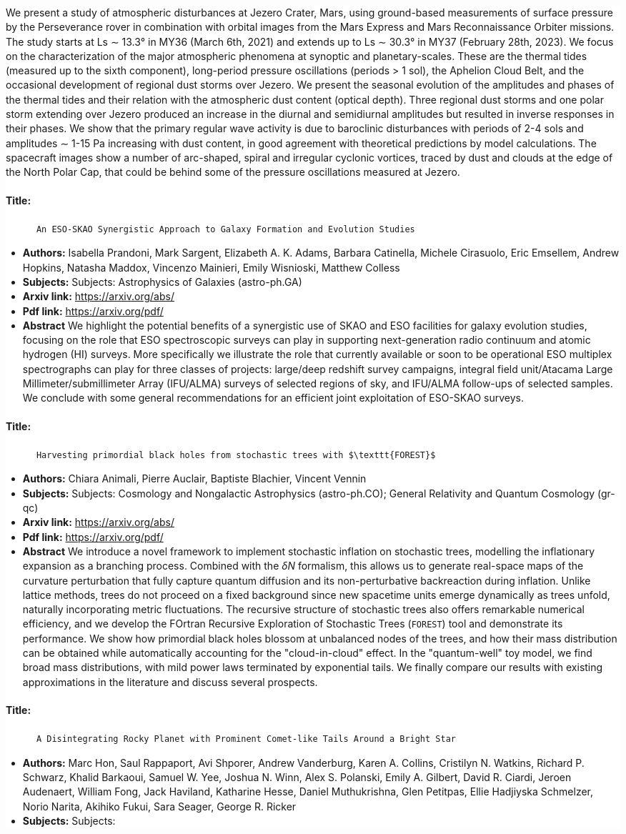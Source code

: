  We present a study of atmospheric disturbances at Jezero Crater, Mars, using ground-based measurements of surface pressure by the Perseverance rover in combination with orbital images from the Mars Express and Mars Reconnaissance Orbiter missions. The study starts at Ls $\sim$ 13.3° in MY36 (March 6th, 2021) and extends up to Ls $\sim$ 30.3° in MY37 (February 28th, 2023). We focus on the characterization of the major atmospheric phenomena at synoptic and planetary-scales. These are the thermal tides (measured up to the sixth component), long-period pressure oscillations (periods > 1 sol), the Aphelion Cloud Belt, and the occasional development of regional dust storms over Jezero. We present the seasonal evolution of the amplitudes and phases of the thermal tides and their relation with the atmospheric dust content (optical depth). Three regional dust storms and one polar storm extending over Jezero produced an increase in the diurnal and semidiurnal amplitudes but resulted in inverse responses in their phases. We show that the primary regular wave activity is due to baroclinic disturbances with periods of 2-4 sols and amplitudes $\sim$ 1-15 Pa increasing with dust content, in good agreement with theoretical predictions by model calculations. The spacecraft images show a number of arc-shaped, spiral and irregular cyclonic vortices, traced by dust and clouds at the edge of the North Polar Cap, that could be behind some of the pressure oscillations measured at Jezero.
#### Title:
          An ESO-SKAO Synergistic Approach to Galaxy Formation and Evolution Studies
 - **Authors:** Isabella Prandoni, Mark Sargent, Elizabeth A. K. Adams, Barbara Catinella, Michele Cirasuolo, Eric Emsellem, Andrew Hopkins, Natasha Maddox, Vincenzo Mainieri, Emily Wisnioski, Matthew Colless
 - **Subjects:** Subjects:
Astrophysics of Galaxies (astro-ph.GA)
 - **Arxiv link:** https://arxiv.org/abs/
 - **Pdf link:** https://arxiv.org/pdf/
 - **Abstract**
 We highlight the potential benefits of a synergistic use of SKAO and ESO facilities for galaxy evolution studies, focusing on the role that ESO spectroscopic surveys can play in supporting next-generation radio continuum and atomic hydrogen (HI) surveys. More specifically we illustrate the role that currently available or soon to be operational ESO multiplex spectrographs can play for three classes of projects: large/deep redshift survey campaigns, integral field unit/Atacama Large Millimeter/submillimeter Array (IFU/ALMA) surveys of selected regions of sky, and IFU/ALMA follow-ups of selected samples. We conclude with some general recommendations for an efficient joint exploitation of ESO-SKAO surveys.
#### Title:
          Harvesting primordial black holes from stochastic trees with $\texttt{FOREST}$
 - **Authors:** Chiara Animali, Pierre Auclair, Baptiste Blachier, Vincent Vennin
 - **Subjects:** Subjects:
Cosmology and Nongalactic Astrophysics (astro-ph.CO); General Relativity and Quantum Cosmology (gr-qc)
 - **Arxiv link:** https://arxiv.org/abs/
 - **Pdf link:** https://arxiv.org/pdf/
 - **Abstract**
 We introduce a novel framework to implement stochastic inflation on stochastic trees, modelling the inflationary expansion as a branching process. Combined with the $\delta N$ formalism, this allows us to generate real-space maps of the curvature perturbation that fully capture quantum diffusion and its non-perturbative backreaction during inflation. Unlike lattice methods, trees do not proceed on a fixed background since new spacetime units emerge dynamically as trees unfold, naturally incorporating metric fluctuations. The recursive structure of stochastic trees also offers remarkable numerical efficiency, and we develop the FOrtran Recursive Exploration of Stochastic Trees ($\texttt{FOREST}$) tool and demonstrate its performance. We show how primordial black holes blossom at unbalanced nodes of the trees, and how their mass distribution can be obtained while automatically accounting for the "cloud-in-cloud" effect. In the "quantum-well" toy model, we find broad mass distributions, with mild power laws terminated by exponential tails. We finally compare our results with existing approximations in the literature and discuss several prospects.
#### Title:
          A Disintegrating Rocky Planet with Prominent Comet-like Tails Around a Bright Star
 - **Authors:** Marc Hon, Saul Rappaport, Avi Shporer, Andrew Vanderburg, Karen A. Collins, Cristilyn N. Watkins, Richard P. Schwarz, Khalid Barkaoui, Samuel W. Yee, Joshua N. Winn, Alex S. Polanski, Emily A. Gilbert, David R. Ciardi, Jeroen Audenaert, William Fong, Jack Haviland, Katharine Hesse, Daniel Muthukrishna, Glen Petitpas, Ellie Hadjiyska Schmelzer, Norio Narita, Akihiko Fukui, Sara Seager, George R. Ricker
 - **Subjects:** Subjects: